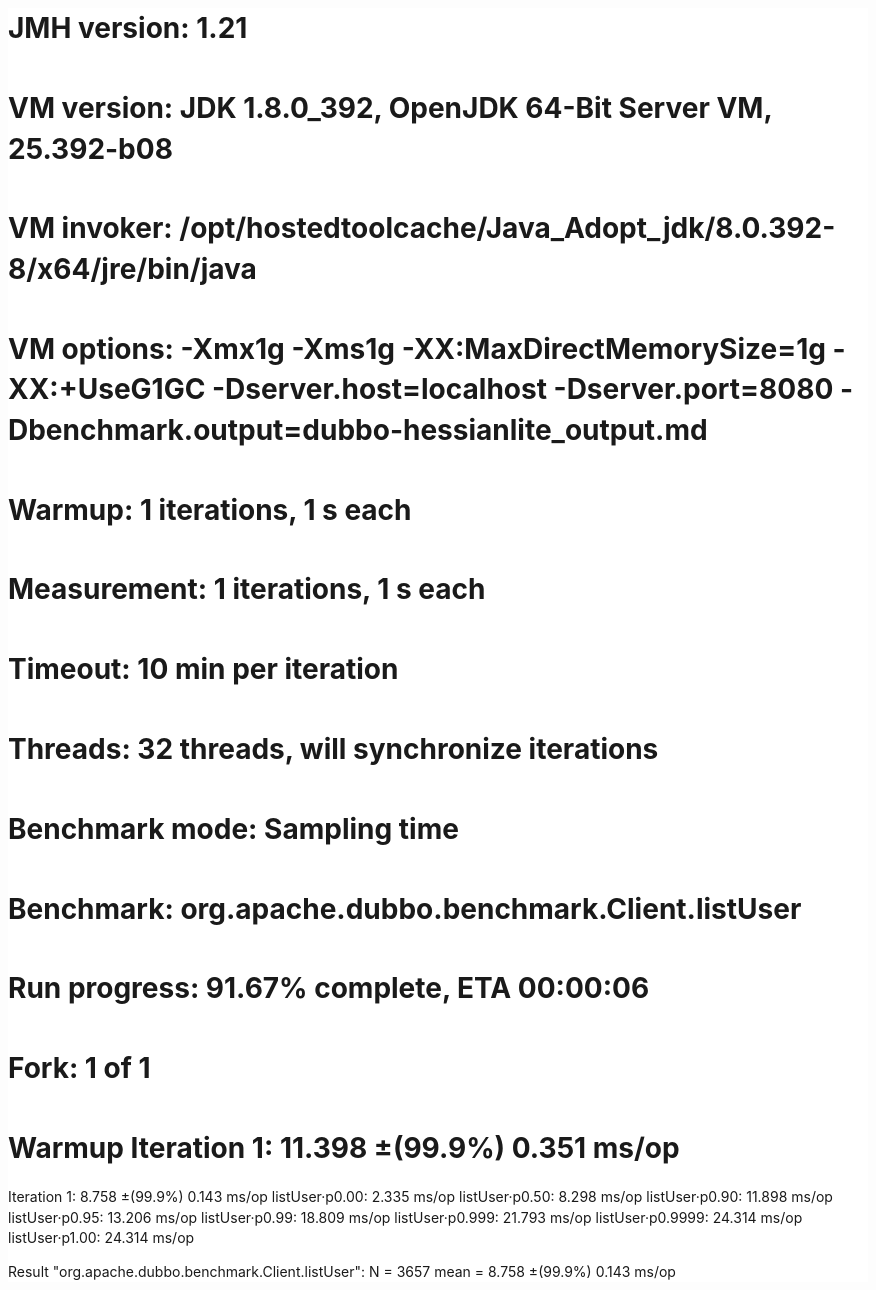 
# JMH version: 1.21
# VM version: JDK 1.8.0_392, OpenJDK 64-Bit Server VM, 25.392-b08
# VM invoker: /opt/hostedtoolcache/Java_Adopt_jdk/8.0.392-8/x64/jre/bin/java
# VM options: -Xmx1g -Xms1g -XX:MaxDirectMemorySize=1g -XX:+UseG1GC -Dserver.host=localhost -Dserver.port=8080 -Dbenchmark.output=dubbo-hessianlite_output.md
# Warmup: 1 iterations, 1 s each
# Measurement: 1 iterations, 1 s each
# Timeout: 10 min per iteration
# Threads: 32 threads, will synchronize iterations
# Benchmark mode: Sampling time
# Benchmark: org.apache.dubbo.benchmark.Client.listUser

# Run progress: 91.67% complete, ETA 00:00:06
# Fork: 1 of 1
# Warmup Iteration   1: 11.398 ±(99.9%) 0.351 ms/op
Iteration   1: 8.758 ±(99.9%) 0.143 ms/op
                 listUser·p0.00:   2.335 ms/op
                 listUser·p0.50:   8.298 ms/op
                 listUser·p0.90:   11.898 ms/op
                 listUser·p0.95:   13.206 ms/op
                 listUser·p0.99:   18.809 ms/op
                 listUser·p0.999:  21.793 ms/op
                 listUser·p0.9999: 24.314 ms/op
                 listUser·p1.00:   24.314 ms/op



Result "org.apache.dubbo.benchmark.Client.listUser":
  N = 3657
  mean =      8.758 ±(99.9%) 0.143 ms/op
